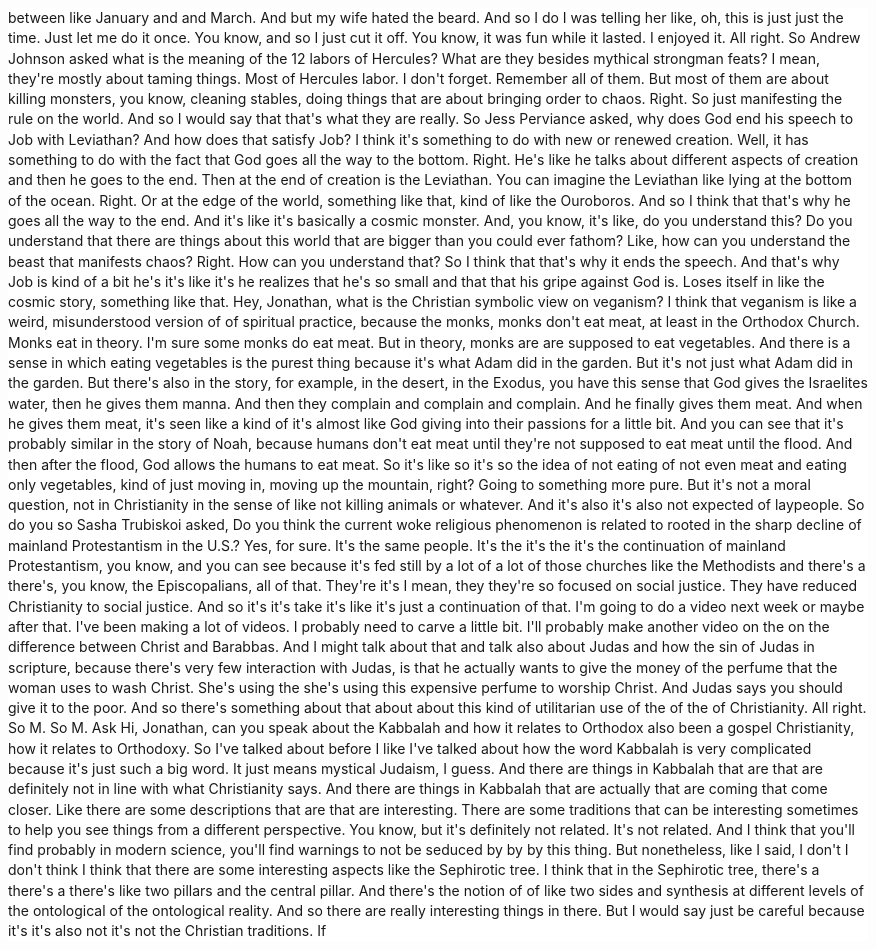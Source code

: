 between like January and and March. And but my wife hated the beard. And so I do I was telling her like, oh, this is just just the time. Just let me do it once. You know, and so I just cut it off. You know, it was fun while it lasted. I enjoyed it. All right. So Andrew Johnson asked what is the meaning of the 12 labors of Hercules? What are they besides mythical strongman feats? I mean, they're mostly about taming things. Most of Hercules labor. I don't forget. Remember all of them. But most of them are about killing monsters, you know, cleaning stables, doing things that are about bringing order to chaos. Right. So just manifesting the rule on the world. And so I would say that that's what they are really. So Jess Perviance asked, why does God end his speech to Job with Leviathan? And how does that satisfy Job? I think it's something to do with new or renewed creation. Well, it has something to do with the fact that God goes all the way to the bottom. Right. He's like he talks about different aspects of creation and then he goes to the end. Then at the end of creation is the Leviathan. You can imagine the Leviathan like lying at the bottom of the ocean. Right. Or at the edge of the world, something like that, kind of like the Ouroboros. And so I think that that's why he goes all the way to the end. And it's like it's basically a cosmic monster. And, you know, it's like, do you understand this? Do you understand that there are things about this world that are bigger than you could ever fathom? Like, how can you understand the beast that manifests chaos? Right. How can you understand that? So I think that that's why it ends the speech. And that's why Job is kind of a bit he's it's like it's he realizes that he's so small and that that his gripe against God is. Loses itself in like the cosmic story, something like that. Hey, Jonathan, what is the Christian symbolic view on veganism? I think that veganism is like a weird, misunderstood version of of spiritual practice, because the monks, monks don't eat meat, at least in the Orthodox Church. Monks eat in theory. I'm sure some monks do eat meat. But in theory, monks are are supposed to eat vegetables. And there is a sense in which eating vegetables is the purest thing because it's what Adam did in the garden. But it's not just what Adam did in the garden. But there's also in the story, for example, in the desert, in the Exodus, you have this sense that God gives the Israelites water, then he gives them manna. And then they complain and complain and complain. And he finally gives them meat. And when he gives them meat, it's seen like a kind of it's almost like God giving into their passions for a little bit. And you can see that it's probably similar in the story of Noah, because humans don't eat meat until they're not supposed to eat meat until the flood. And then after the flood, God allows the humans to eat meat. So it's like so it's so the idea of not eating of not even meat and eating only vegetables, kind of just moving in, moving up the mountain, right? Going to something more pure. But it's not a moral question, not in Christianity in the sense of like not killing animals or whatever. And it's also it's also not expected of laypeople. So do you so Sasha Trubiskoi asked, Do you think the current woke religious phenomenon is related to rooted in the sharp decline of mainland Protestantism in the U.S.? Yes, for sure. It's the same people. It's the it's the it's the continuation of mainland Protestantism, you know, and you can see because it's fed still by a lot of a lot of those churches like the Methodists and there's a there's, you know, the Episcopalians, all of that. They're it's I mean, they they're so focused on social justice. They have reduced Christianity to social justice. And so it's it's take it's like it's just a continuation of that. I'm going to do a video next week or maybe after that. I've been making a lot of videos. I probably need to carve a little bit. I'll probably make another video on the on the difference between Christ and Barabbas. And I might talk about that and talk also about Judas and how the sin of Judas in scripture, because there's very few interaction with Judas, is that he actually wants to give the money of the perfume that the woman uses to wash Christ. She's using the she's using this expensive perfume to worship Christ. And Judas says you should give it to the poor. And so there's something about that about about this kind of utilitarian use of the of the of Christianity. All right. So M. So M. Ask Hi, Jonathan, can you speak about the Kabbalah and how it relates to Orthodox also been a gospel Christianity, how it relates to Orthodoxy. So I've talked about before I like I've talked about how the word Kabbalah is very complicated because it's just such a big word. It just means mystical Judaism, I guess. And there are things in Kabbalah that are that are definitely not in line with what Christianity says. And there are things in Kabbalah that are actually that are coming that come closer. Like there are some descriptions that are that are interesting. There are some traditions that can be interesting sometimes to help you see things from a different perspective. You know, but it's definitely not related. It's not related. And I think that you'll find probably in modern science, you'll find warnings to not be seduced by by by this thing. But nonetheless, like I said, I don't I don't think I think that there are some interesting aspects like the Sephirotic tree. I think that in the Sephirotic tree, there's a there's a there's like two pillars and the central pillar. And there's the notion of of like two sides and synthesis at different levels of the ontological of the ontological reality. And so there are really interesting things in there. But I would say just be careful because it's it's also not it's not the Christian traditions. If